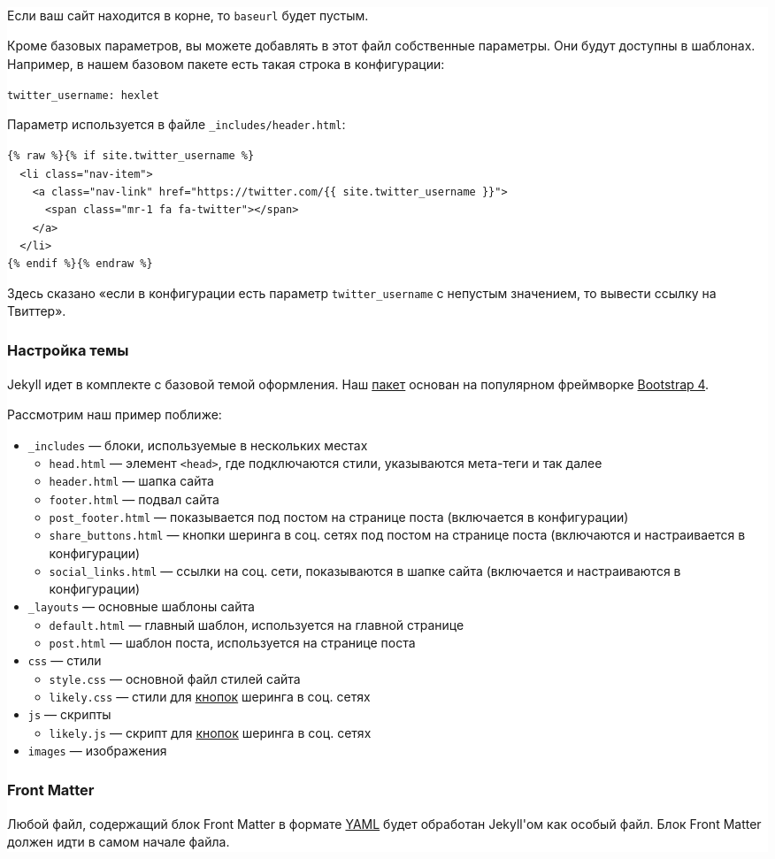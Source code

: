 Если ваш сайт находится в корне, то `baseurl` будет пустым.

Кроме базовых параметров, вы можете добавлять в этот файл собственные параметры. Они будут доступны в шаблонах. Например, в нашем базовом пакете есть такая строка в конфигурации:

```
twitter_username: hexlet
```

Параметр используется в файле `_includes/header.html`:

```
{% raw %}{% if site.twitter_username %}
  <li class="nav-item">
    <a class="nav-link" href="https://twitter.com/{{ site.twitter_username }}">
      <span class="mr-1 fa fa-twitter"></span>
    </a>
  </li>
{% endif %}{% endraw %}
```

Здесь сказано «если в конфигурации есть параметр `twitter_username` с непустым значением, то вывести ссылку на Твиттер».

### Настройка темы

Jekyll идет в комплекте с базовой темой оформления. Наш [пакет](https://github.com/hexlet-boilerplates/jekyll-bootstrap4-docker) основан на популярном фреймворке [Bootstrap 4](/bootstrap/).

Рассмотрим наш пример поближе:

- `_includes` — блоки, используемые в нескольких местах
    - `head.html` — элемент `<head>`, где подключаются стили, указываются мета-теги и так далее
    - `header.html` — шапка сайта
    - `footer.html` — подвал сайта
    - `post_footer.html` — показывается под постом на странице поста (включается в конфигурации)
    - `share_buttons.html` — кнопки шеринга в соц. сетях под постом на странице поста (включаются и настраивается в конфигурации)
    - `social_links.html` — ссылки на соц. сети, показываются в  шапке сайта (включается и настраиваются в конфигурации)
- `_layouts` — основные шаблоны сайта
    - `default.html` — главный шаблон, используется на главной странице
    - `post.html` — шаблон поста, используется на странице поста
- `css` — стили
    - `style.css` — основной файл стилей сайта
    - `likely.css` — стили для [кнопок](https://github.com/ilyabirman/Likely) шеринга в соц. сетях
- `js` — скрипты
    - `likely.js` — скрипт для [кнопок](https://github.com/ilyabirman/Likely) шеринга в соц. сетях
- `images` — изображения


### Front Matter

Любой файл, содержащий блок Front Matter в формате [YAML](https://yaml.org/) будет обработан Jekyll'ом как особый файл. Блок Front Matter должен идти в самом начале файла.
